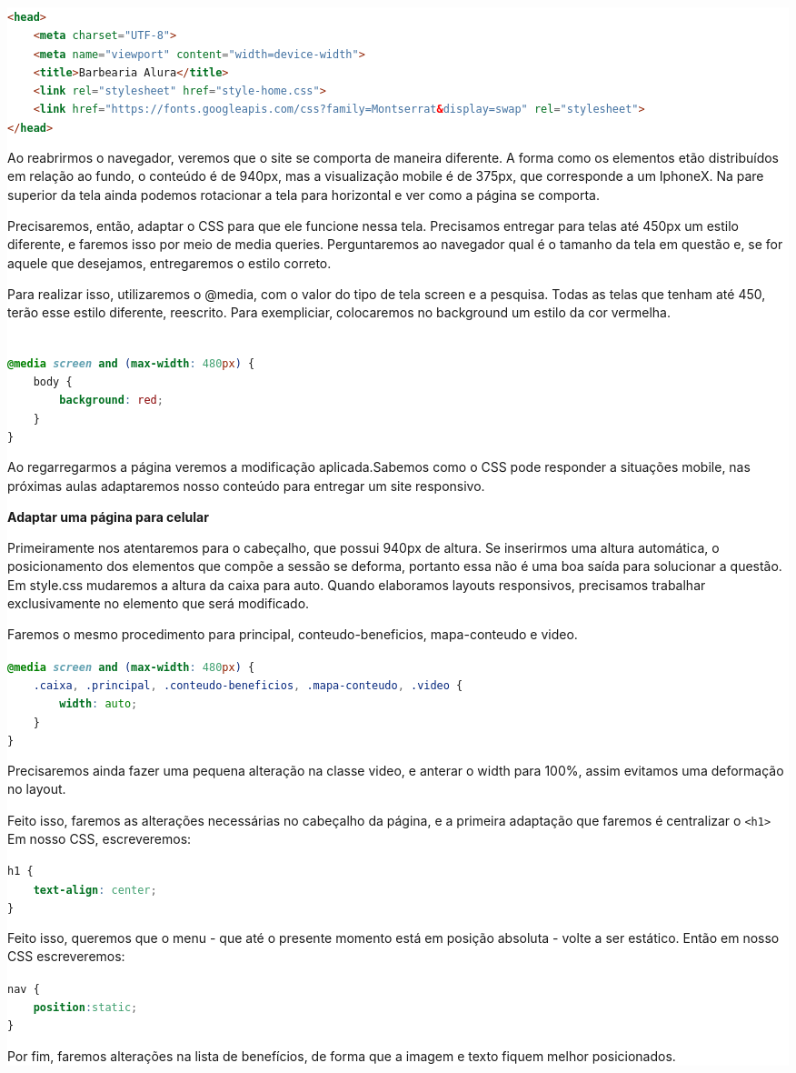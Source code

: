 ```Html
<head>
    <meta charset="UTF-8">
    <meta name="viewport" content="width=device-width">
    <title>Barbearia Alura</title>
    <link rel="stylesheet" href="style-home.css">
    <link href="https://fonts.googleapis.com/css?family=Montserrat&display=swap" rel="stylesheet">
</head>
```
Ao reabrirmos o navegador, veremos que o site se comporta de maneira diferente. A forma como os elementos etão distribuídos em relação ao fundo, o conteúdo é de 940px, mas a visualização mobile é de 375px, que corresponde a um IphoneX. Na pare superior da tela ainda podemos rotacionar a tela para horizontal e ver como a página se comporta.

Precisaremos, então, adaptar o CSS para que ele funcione nessa tela. Precisamos entregar para telas até 450px um estilo diferente, e faremos isso por meio de media queries. Perguntaremos ao navegador qual é o tamanho da tela em questão e, se for aquele que desejamos, entregaremos o estilo correto.

Para realizar isso, utilizaremos o @media, com o valor do tipo de tela screen e a pesquisa. Todas as telas que tenham até 450, terão esse estilo diferente, reescrito. Para exempliciar, colocaremos no background um estilo da cor vermelha.

```Css

@media screen and (max-width: 480px) {
    body {
        background: red;
    }
}
```
Ao regarregarmos a página veremos a modificação aplicada.Sabemos como o CSS pode responder a situações mobile, nas próximas aulas adaptaremos nosso conteúdo para entregar um site responsivo.

**Adaptar uma página para celular**

Primeiramente nos atentaremos para o cabeçalho, que possui 940px de altura. Se inserirmos uma altura automática, o posicionamento dos elementos que compõe a sessão se deforma, portanto essa não é uma boa saída para solucionar a questão. Em style.css mudaremos a altura da caixa para auto. Quando elaboramos layouts responsivos, precisamos trabalhar exclusivamente no elemento que será modificado.

Faremos o mesmo procedimento para principal, conteudo-beneficios, mapa-conteudo e video.

```Css
@media screen and (max-width: 480px) { 
    .caixa, .principal, .conteudo-beneficios, .mapa-conteudo, .video {
        width: auto;
    }
}
```
Precisaremos ainda fazer uma pequena alteração na classe video, e anterar o width para 100%, assim evitamos uma deformação no layout.

Feito isso, faremos as alterações necessárias no cabeçalho da página, e a primeira adaptação que faremos é centralizar o `<h1>` Em nosso CSS, escreveremos:

```Css
h1 {
    text-align: center;
}
```
Feito isso, queremos que o menu - que até o presente momento está em posição absoluta - volte a ser estático. Então em nosso CSS escreveremos:
```Css
nav {
    position:static;
}
```
Por fim, faremos alterações na lista de benefícios, de forma que a imagem e texto fiquem melhor posicionados.
